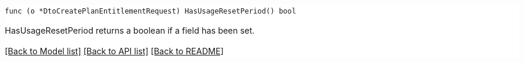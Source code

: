 `func (o *DtoCreatePlanEntitlementRequest) HasUsageResetPeriod() bool`

HasUsageResetPeriod returns a boolean if a field has been set.


[[Back to Model list]](../README.md#documentation-for-models) [[Back to API list]](../README.md#documentation-for-api-endpoints) [[Back to README]](../README.md)


